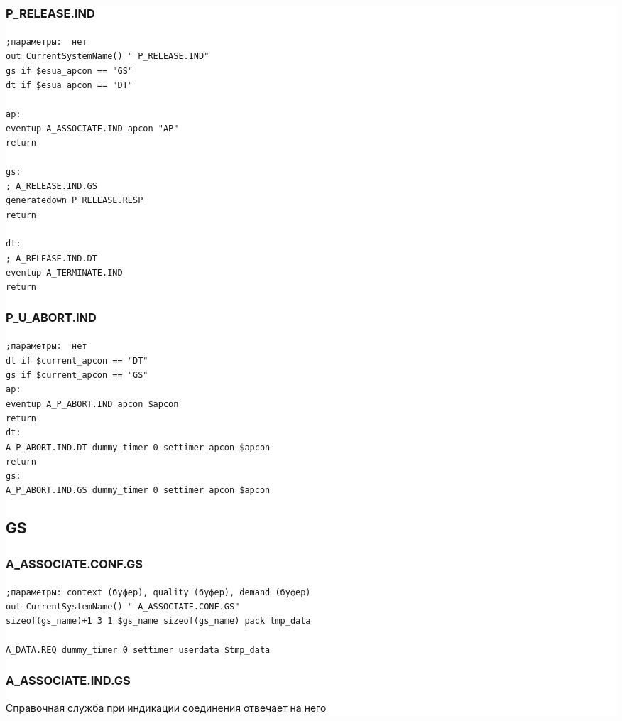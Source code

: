### P_RELEASE.IND
```
;параметры:  нет
out CurrentSystemName() " P_RELEASE.IND"
gs if $esua_apcon == "GS"
dt if $esua_apcon == "DT"

ap:
eventup A_ASSOCIATE.IND apcon "AP"
return

gs:
; A_RELEASE.IND.GS
generatedown P_RELEASE.RESP
return

dt:
; A_RELEASE.IND.DT
eventup A_TERMINATE.IND
return
```

### P_U_ABORT.IND
```
;параметры:  нет
dt if $current_apcon == "DT"
gs if $current_apcon == "GS"
ap:
eventup A_P_ABORT.IND apcon $apcon
return
dt:
A_P_ABORT.IND.DT dummy_timer 0 settimer apcon $apcon
return
gs:
A_P_ABORT.IND.GS dummy_timer 0 settimer apcon $apcon
```

## GS

### A_ASSOCIATE.CONF.GS
```
;параметры: context (буфер), quality (буфер), demand (буфер)
out CurrentSystemName() " A_ASSOCIATE.CONF.GS"
sizeof(gs_name)+1 3 1 $gs_name sizeof(gs_name) pack tmp_data

A_DATA.REQ dummy_timer 0 settimer userdata $tmp_data
```

### A_ASSOCIATE.IND.GS
Справочная служба при индикации соединения отвечает на него
```
```
